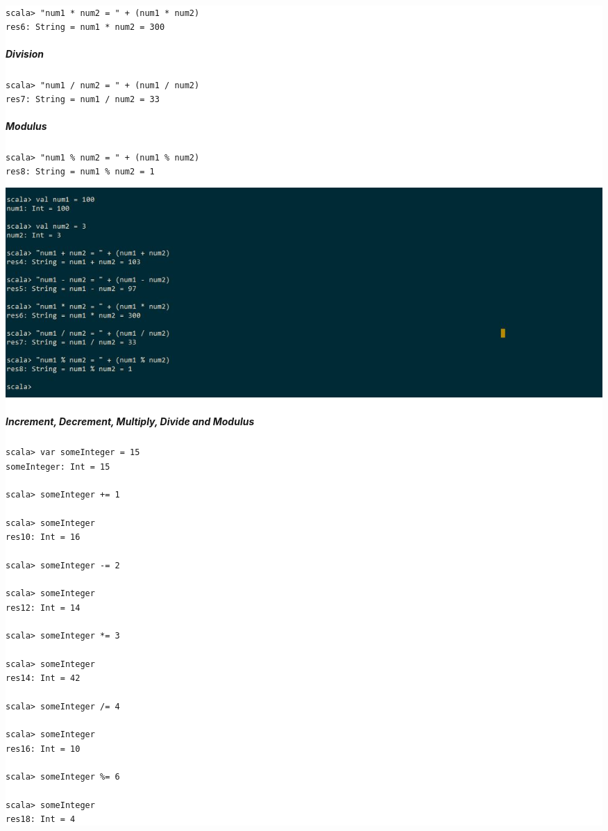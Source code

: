 ```
scala> "num1 * num2 = " + (num1 * num2)
res6: String = num1 * num2 = 300
```

##### Division

```
scala> "num1 / num2 = " + (num1 / num2)
res7: String = num1 / num2 = 33
```

##### Modulus

```
scala> "num1 % num2 = " + (num1 % num2)
res8: String = num1 % num2 = 1
```

<img src="Screenshots/ArithmeticOperations.JPG">

##### Increment, Decrement, Multiply, Divide and Modulus

```
scala> var someInteger = 15
someInteger: Int = 15

scala> someInteger += 1

scala> someInteger
res10: Int = 16

scala> someInteger -= 2

scala> someInteger
res12: Int = 14

scala> someInteger *= 3

scala> someInteger
res14: Int = 42

scala> someInteger /= 4

scala> someInteger
res16: Int = 10

scala> someInteger %= 6

scala> someInteger
res18: Int = 4
```